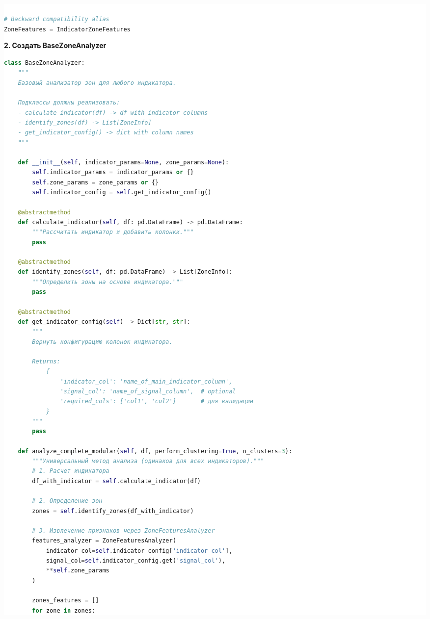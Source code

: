 ```python

# Backward compatibility alias
ZoneFeatures = IndicatorZoneFeatures
```

**2. Создать BaseZoneAnalyzer**

```python
class BaseZoneAnalyzer:
    """
    Базовый анализатор зон для любого индикатора.
    
    Подклассы должны реализовать:
    - calculate_indicator(df) -> df with indicator columns
    - identify_zones(df) -> List[ZoneInfo]
    - get_indicator_config() -> dict with column names
    """
    
    def __init__(self, indicator_params=None, zone_params=None):
        self.indicator_params = indicator_params or {}
        self.zone_params = zone_params or {}
        self.indicator_config = self.get_indicator_config()
    
    @abstractmethod
    def calculate_indicator(self, df: pd.DataFrame) -> pd.DataFrame:
        """Рассчитать индикатор и добавить колонки."""
        pass
    
    @abstractmethod
    def identify_zones(self, df: pd.DataFrame) -> List[ZoneInfo]:
        """Определить зоны на основе индикатора."""
        pass
    
    @abstractmethod
    def get_indicator_config(self) -> Dict[str, str]:
        """
        Вернуть конфигурацию колонок индикатора.
        
        Returns:
            {
                'indicator_col': 'name_of_main_indicator_column',
                'signal_col': 'name_of_signal_column',  # optional
                'required_cols': ['col1', 'col2']       # для валидации
            }
        """
        pass
    
    def analyze_complete_modular(self, df, perform_clustering=True, n_clusters=3):
        """Универсальный метод анализа (одинаков для всех индикаторов)."""
        # 1. Расчет индикатора
        df_with_indicator = self.calculate_indicator(df)
        
        # 2. Определение зон
        zones = self.identify_zones(df_with_indicator)
        
        # 3. Извлечение признаков через ZoneFeaturesAnalyzer
        features_analyzer = ZoneFeaturesAnalyzer(
            indicator_col=self.indicator_config['indicator_col'],
            signal_col=self.indicator_config.get('signal_col'),
            **self.zone_params
        )
        
        zones_features = []
        for zone in zones:
```